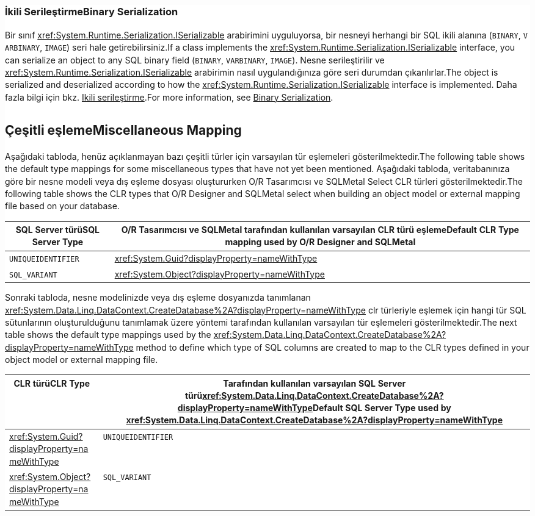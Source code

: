 <a name="BinarySerialization"></a>   
### <a name="binary-serialization"></a><span data-ttu-id="cbf34-252">İkili Serileştirme</span><span class="sxs-lookup"><span data-stu-id="cbf34-252">Binary Serialization</span></span>  
 <span data-ttu-id="cbf34-253">Bir sınıf <xref:System.Runtime.Serialization.ISerializable> arabirimini uyguluyorsa, bir nesneyi herhangi bir SQL ikili alanına (`BINARY`, `VARBINARY`, `IMAGE`) seri hale getirebilirsiniz.</span><span class="sxs-lookup"><span data-stu-id="cbf34-253">If a class implements the <xref:System.Runtime.Serialization.ISerializable> interface, you can serialize an object to any SQL binary field (`BINARY`, `VARBINARY`, `IMAGE`).</span></span> <span data-ttu-id="cbf34-254">Nesne serileştirilir ve <xref:System.Runtime.Serialization.ISerializable> arabirimin nasıl uygulandığınıza göre seri durumdan çıkarılırlar.</span><span class="sxs-lookup"><span data-stu-id="cbf34-254">The object is serialized and deserialized according to how the <xref:System.Runtime.Serialization.ISerializable> interface is implemented.</span></span> <span data-ttu-id="cbf34-255">Daha fazla bilgi için bkz. [Ikili serileştirme](https://go.microsoft.com/fwlink/?LinkId=115581).</span><span class="sxs-lookup"><span data-stu-id="cbf34-255">For more information, see [Binary Serialization](https://go.microsoft.com/fwlink/?LinkId=115581).</span></span>  
  
<a name="MiscMapping"></a>   
## <a name="miscellaneous-mapping"></a><span data-ttu-id="cbf34-256">Çeşitli eşleme</span><span class="sxs-lookup"><span data-stu-id="cbf34-256">Miscellaneous Mapping</span></span>  
 <span data-ttu-id="cbf34-257">Aşağıdaki tabloda, henüz açıklanmayan bazı çeşitli türler için varsayılan tür eşlemeleri gösterilmektedir.</span><span class="sxs-lookup"><span data-stu-id="cbf34-257">The following table shows the default type mappings for some miscellaneous types that have not yet been mentioned.</span></span> <span data-ttu-id="cbf34-258">Aşağıdaki tabloda, veritabanınıza göre bir nesne modeli veya dış eşleme dosyası oluştururken O/R Tasarımcısı ve SQLMetal Select CLR türleri gösterilmektedir.</span><span class="sxs-lookup"><span data-stu-id="cbf34-258">The following table shows the CLR types that O/R Designer and SQLMetal select when building an object model or external mapping file based on your database.</span></span>  
  
|<span data-ttu-id="cbf34-259">SQL Server türü</span><span class="sxs-lookup"><span data-stu-id="cbf34-259">SQL Server Type</span></span>|<span data-ttu-id="cbf34-260">O/R Tasarımcısı ve SQLMetal tarafından kullanılan varsayılan CLR türü eşleme</span><span class="sxs-lookup"><span data-stu-id="cbf34-260">Default CLR Type mapping used by O/R Designer and SQLMetal</span></span>|  
|---------------------|-----------------------------------------------------------------|  
|`UNIQUEIDENTIFIER`|<xref:System.Guid?displayProperty=nameWithType>|  
|`SQL_VARIANT`|<xref:System.Object?displayProperty=nameWithType>|  
  
 <span data-ttu-id="cbf34-261">Sonraki tabloda, nesne modelinizde veya dış eşleme dosyanızda tanımlanan <xref:System.Data.Linq.DataContext.CreateDatabase%2A?displayProperty=nameWithType> clr türleriyle eşlemek için hangi tür SQL sütunlarının oluşturulduğunu tanımlamak üzere yöntemi tarafından kullanılan varsayılan tür eşlemeleri gösterilmektedir.</span><span class="sxs-lookup"><span data-stu-id="cbf34-261">The next table shows the default type mappings used by the <xref:System.Data.Linq.DataContext.CreateDatabase%2A?displayProperty=nameWithType> method to define which type of SQL columns are created to map to the CLR types defined in your object model or external mapping file.</span></span>  
  
|<span data-ttu-id="cbf34-262">CLR türü</span><span class="sxs-lookup"><span data-stu-id="cbf34-262">CLR Type</span></span>|<span data-ttu-id="cbf34-263">Tarafından kullanılan varsayılan SQL Server türü<xref:System.Data.Linq.DataContext.CreateDatabase%2A?displayProperty=nameWithType></span><span class="sxs-lookup"><span data-stu-id="cbf34-263">Default SQL Server Type used by <xref:System.Data.Linq.DataContext.CreateDatabase%2A?displayProperty=nameWithType></span></span>|  
|--------------|-----------------------------------------------------------------------------------------------------------------------------------------------------------------------------------------|  
|<xref:System.Guid?displayProperty=nameWithType>|`UNIQUEIDENTIFIER`|  
|<xref:System.Object?displayProperty=nameWithType>|`SQL_VARIANT`|  
  